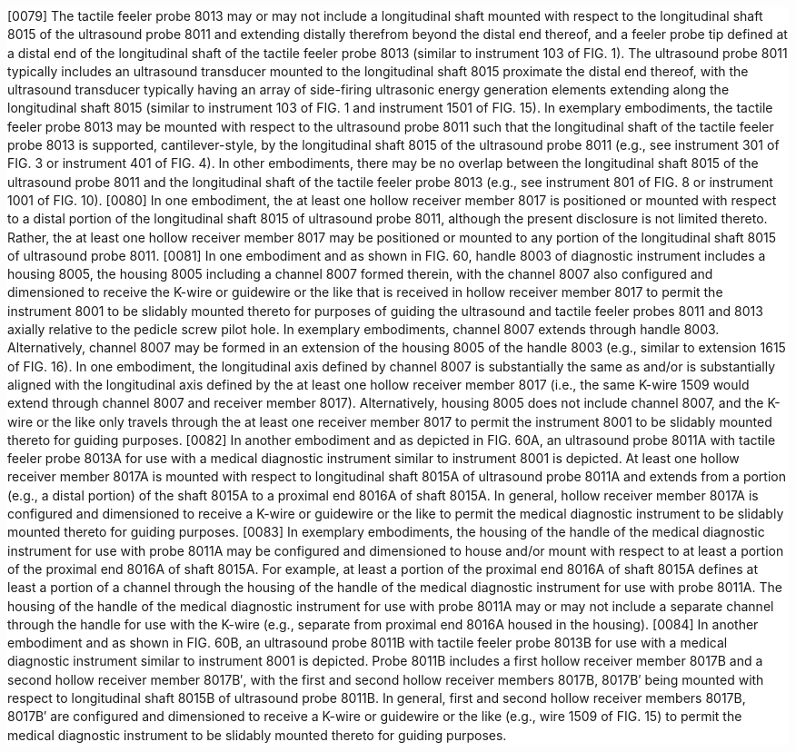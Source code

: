   [0079]  The tactile feeler probe 8013 may or may not include a longitudinal shaft mounted with respect to the longitudinal shaft 8015 of the ultrasound probe 8011 and extending distally therefrom beyond the distal end thereof, and a feeler probe tip defined at a distal end of the longitudinal shaft of the tactile feeler probe 8013 (similar to instrument 103 of FIG. 1). The ultrasound probe 8011 typically includes an ultrasound transducer mounted to the longitudinal shaft 8015 proximate the distal end thereof, with the ultrasound transducer typically having an array of side-firing ultrasonic energy generation elements extending along the longitudinal shaft 8015 (similar to instrument 103 of FIG. 1 and instrument 1501 of FIG. 15). In exemplary embodiments, the tactile feeler probe 8013 may be mounted with respect to the ultrasound probe 8011 such that the longitudinal shaft of the tactile feeler probe 8013 is supported, cantilever-style, by the longitudinal shaft 8015 of the ultrasound probe 8011 (e.g., see instrument 301 of FIG. 3 or instrument 401 of FIG. 4). In other embodiments, there may be no overlap between the longitudinal shaft 8015 of the ultrasound probe 8011 and the longitudinal shaft of the tactile feeler probe 8013 (e.g., see instrument 801 of FIG. 8 or instrument 1001 of FIG. 10).
  [0080]  In one embodiment, the at least one hollow receiver member 8017 is positioned or mounted with respect to a distal portion of the longitudinal shaft 8015 of ultrasound probe 8011, although the present disclosure is not limited thereto. Rather, the at least one hollow receiver member 8017 may be positioned or mounted to any portion of the longitudinal shaft 8015 of ultrasound probe 8011.
  [0081]  In one embodiment and as shown in FIG. 60, handle 8003 of diagnostic instrument includes a housing 8005, the housing 8005 including a channel 8007 formed therein, with the channel 8007 also configured and dimensioned to receive the K-wire or guidewire or the like that is received in hollow receiver member 8017 to permit the instrument 8001 to be slidably mounted thereto for purposes of guiding the ultrasound and tactile feeler probes 8011 and 8013 axially relative to the pedicle screw pilot hole. In exemplary embodiments, channel 8007 extends through handle 8003. Alternatively, channel 8007 may be formed in an extension of the housing 8005 of the handle 8003 (e.g., similar to extension 1615 of FIG. 16). In one embodiment, the longitudinal axis defined by channel 8007 is substantially the same as and/or is substantially aligned with the longitudinal axis defined by the at least one hollow receiver member 8017 (i.e., the same K-wire 1509 would extend through channel 8007 and receiver member 8017). Alternatively, housing 8005 does not include channel 8007, and the K-wire or the like only travels through the at least one receiver member 8017 to permit the instrument 8001 to be slidably mounted thereto for guiding purposes.
  [0082]  In another embodiment and as depicted in FIG. 60A, an ultrasound probe 8011A with tactile feeler probe 8013A for use with a medical diagnostic instrument similar to instrument 8001 is depicted. At least one hollow receiver member 8017A is mounted with respect to longitudinal shaft 8015A of ultrasound probe 8011A and extends from a portion (e.g., a distal portion) of the shaft 8015A to a proximal end 8016A of shaft 8015A. In general, hollow receiver member 8017A is configured and dimensioned to receive a K-wire or guidewire or the like to permit the medical diagnostic instrument to be slidably mounted thereto for guiding purposes.
  [0083]  In exemplary embodiments, the housing of the handle of the medical diagnostic instrument for use with probe 8011A may be configured and dimensioned to house and/or mount with respect to at least a portion of the proximal end 8016A of shaft 8015A. For example, at least a portion of the proximal end 8016A of shaft 8015A defines at least a portion of a channel through the housing of the handle of the medical diagnostic instrument for use with probe 8011A. The housing of the handle of the medical diagnostic instrument for use with probe 8011A may or may not include a separate channel through the handle for use with the K-wire (e.g., separate from proximal end 8016A housed in the housing).
  [0084]  In another embodiment and as shown in FIG. 60B, an ultrasound probe 8011B with tactile feeler probe 8013B for use with a medical diagnostic instrument similar to instrument 8001 is depicted. Probe 8011B includes a first hollow receiver member 8017B and a second hollow receiver member 8017B′, with the first and second hollow receiver members 8017B, 8017B′ being mounted with respect to longitudinal shaft 8015B of ultrasound probe 8011B. In general, first and second hollow receiver members 8017B, 8017B′ are configured and dimensioned to receive a K-wire or guidewire or the like (e.g., wire 1509 of FIG. 15) to permit the medical diagnostic instrument to be slidably mounted thereto for guiding purposes.